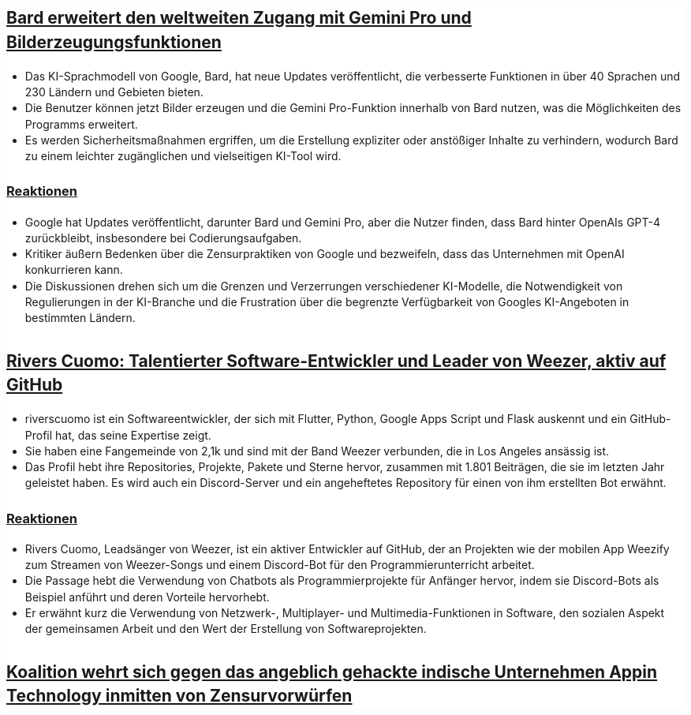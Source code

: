 ## [Bard erweitert den weltweiten Zugang mit Gemini Pro und Bilderzeugungsfunktionen](https://blog.google/products/bard/google-bard-gemini-pro-image-generation/)

- Das KI-Sprachmodell von Google, Bard, hat neue Updates veröffentlicht, die verbesserte Funktionen in über 40 Sprachen und 230 Ländern und Gebieten bieten.
- Die Benutzer können jetzt Bilder erzeugen und die Gemini Pro-Funktion innerhalb von Bard nutzen, was die Möglichkeiten des Programms erweitert.
- Es werden Sicherheitsmaßnahmen ergriffen, um die Erstellung expliziter oder anstößiger Inhalte zu verhindern, wodurch Bard zu einem leichter zugänglichen und vielseitigen KI-Tool wird.

### [Reaktionen](https://news.ycombinator.com/item?id=39217046)

- Google hat Updates veröffentlicht, darunter Bard und Gemini Pro, aber die Nutzer finden, dass Bard hinter OpenAIs GPT-4 zurückbleibt, insbesondere bei Codierungsaufgaben.
- Kritiker äußern Bedenken über die Zensurpraktiken von Google und bezweifeln, dass das Unternehmen mit OpenAI konkurrieren kann.
- Die Diskussionen drehen sich um die Grenzen und Verzerrungen verschiedener KI-Modelle, die Notwendigkeit von Regulierungen in der KI-Branche und die Frustration über die begrenzte Verfügbarkeit von Googles KI-Angeboten in bestimmten Ländern.

## [Rivers Cuomo: Talentierter Software-Entwickler und Leader von Weezer, aktiv auf GitHub](https://github.com/riverscuomo)

- riverscuomo ist ein Softwareentwickler, der sich mit Flutter, Python, Google Apps Script und Flask auskennt und ein GitHub-Profil hat, das seine Expertise zeigt.
- Sie haben eine Fangemeinde von 2,1k und sind mit der Band Weezer verbunden, die in Los Angeles ansässig ist.
- Das Profil hebt ihre Repositories, Projekte, Pakete und Sterne hervor, zusammen mit 1.801 Beiträgen, die sie im letzten Jahr geleistet haben. Es wird auch ein Discord-Server und ein angeheftetes Repository für einen von ihm erstellten Bot erwähnt.

### [Reaktionen](https://news.ycombinator.com/item?id=39222196)

- Rivers Cuomo, Leadsänger von Weezer, ist ein aktiver Entwickler auf GitHub, der an Projekten wie der mobilen App Weezify zum Streamen von Weezer-Songs und einem Discord-Bot für den Programmierunterricht arbeitet.
- Die Passage hebt die Verwendung von Chatbots als Programmierprojekte für Anfänger hervor, indem sie Discord-Bots als Beispiel anführt und deren Vorteile hervorhebt.
- Er erwähnt kurz die Verwendung von Netzwerk-, Multiplayer- und Multimedia-Funktionen in Software, den sozialen Aspekt der gemeinsamen Arbeit und den Wert der Erstellung von Softwareprojekten.

## [Koalition wehrt sich gegen das angeblich gehackte indische Unternehmen Appin Technology inmitten von Zensurvorwürfen](https://www.wired.com/story/appin-training-centers-lawsuits-censorship/)
